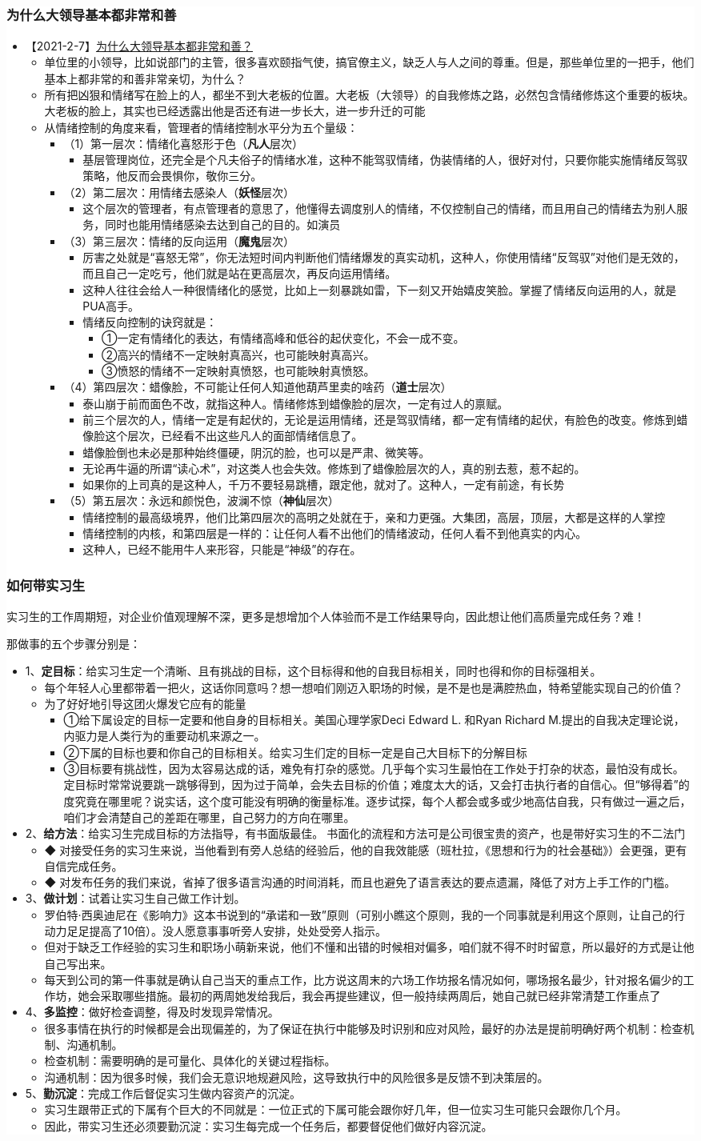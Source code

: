 ### 为什么大领导基本都非常和善

- 【2021-2-7】[为什么大领导基本都非常和善？](https://www.zhihu.com/question/268504379/answer/1670861155)
  - 单位里的小领导，比如说部门的主管，很多喜欢颐指气使，搞官僚主义，缺乏人与人之间的尊重。但是，那些单位里的一把手，他们基本上都非常的和善非常亲切，为什么？
  - 所有把凶狠和情绪写在脸上的人，都坐不到大老板的位置。大老板（大领导）的自我修炼之路，必然包含情绪修炼这个重要的板块。大老板的脸上，其实也已经透露出他是否还有进一步长大，进一步升迁的可能
  - 从情绪控制的角度来看，管理者的情绪控制水平分为五个量级：
    - （1）第一层次：情绪化喜怒形于色（**凡人**层次）
      - 基层管理岗位，还完全是个凡夫俗子的情绪水准，这种不能驾驭情绪，伪装情绪的人，很好对付，只要你能实施情绪反驾驭策略，他反而会畏惧你，敬你三分。
    - （2）第二层次：用情绪去感染人（**妖怪**层次）
      - 这个层次的管理者，有点管理者的意思了，他懂得去调度别人的情绪，不仅控制自己的情绪，而且用自己的情绪去为别人服务，同时也能用情绪感染去达到自己的目的。如演员
    - （3）第三层次：情绪的反向运用（**魔鬼**层次）
      - 厉害之处就是“喜怒无常”，你无法短时间内判断他们情绪爆发的真实动机，这种人，你使用情绪“反驾驭”对他们是无效的，而且自己一定吃亏，他们就是站在更高层次，再反向运用情绪。
      - 这种人往往会给人一种很情绪化的感觉，比如上一刻暴跳如雷，下一刻又开始嬉皮笑脸。掌握了情绪反向运用的人，就是PUA高手。
      - 情绪反向控制的诀窍就是：
        - ①一定有情绪化的表达，有情绪高峰和低谷的起伏变化，不会一成不变。
        - ②高兴的情绪不一定映射真高兴，也可能映射真高兴。
        - ③愤怒的情绪不一定映射真愤怒，也可能映射真愤怒。
    - （4）第四层次：蜡像脸，不可能让任何人知道他葫芦里卖的啥药（**道士**层次）
      - 泰山崩于前而面色不改，就指这种人。情绪修炼到蜡像脸的层次，一定有过人的禀赋。
      - 前三个层次的人，情绪一定是有起伏的，无论是运用情绪，还是驾驭情绪，都一定有情绪的起伏，有脸色的改变。修炼到蜡像脸这个层次，已经看不出这些凡人的面部情绪信息了。
      - 蜡像脸倒也未必是那种始终僵硬，阴沉的脸，也可以是严肃、微笑等。
      - 无论再牛逼的所谓“读心术”，对这类人也会失效。修炼到了蜡像脸层次的人，真的别去惹，惹不起的。
      - 如果你的上司真的是这种人，千万不要轻易跳槽，跟定他，就对了。这种人，一定有前途，有长势
    - （5）第五层次：永远和颜悦色，波澜不惊（**神仙**层次）
      - 情绪控制的最高级境界，他们比第四层次的高明之处就在于，亲和力更强。大集团，高层，顶层，大都是这样的人掌控
      - 情绪控制的内核，和第四层是一样的：让任何人看不出他们的情绪波动，任何人看不到他真实的内心。
      - 这种人，已经不能用牛人来形容，只能是“神级”的存在。

### 如何带实习生

实习生的工作周期短，对企业价值观理解不深，更多是想增加个人体验而不是工作结果导向，因此想让他们高质量完成任务？难！

那做事的五个步骤分别是：
- 1、**定目标**：给实习生定一个清晰、且有挑战的目标，这个目标得和他的自我目标相关，同时也得和你的目标强相关。 
  - 每个年轻人心里都带着一把火，这话你同意吗？想一想咱们刚迈入职场的时候，是不是也是满腔热血，特希望能实现自己的价值？
  - 为了好好地引导这团火爆发它应有的能量
    - ①给下属设定的目标一定要和他自身的目标相关。美国心理学家Deci Edward L. 和Ryan Richard M.提出的自我决定理论说，内驱力是人类行为的重要动机来源之一。
    - ②下属的目标也要和你自己的目标相关。给实习生们定的目标一定是自己大目标下的分解目标
    - ③目标要有挑战性，因为太容易达成的话，难免有打杂的感觉。几乎每个实习生最怕在工作处于打杂的状态，最怕没有成长。定目标时常常说要跳一跳够得到，因为过于简单，会失去目标的价值；难度太大的话，又会打击执行者的自信心。但“够得着”的度究竟在哪里呢？说实话，这个度可能没有明确的衡量标准。逐步试探，每个人都会或多或少地高估自我，只有做过一遍之后，咱们才会清楚自己的差距在哪里，自己努力的方向在哪里。
- 2、**给方法**：给实习生完成目标的方法指导，有书面版最佳。 书面化的流程和方法可是公司很宝贵的资产，也是带好实习生的不二法门
  - ◆ 对接受任务的实习生来说，当他看到有旁人总结的经验后，他的自我效能感（班杜拉，《思想和行为的社会基础》）会更强，更有自信完成任务。
  - ◆ 对发布任务的我们来说，省掉了很多语言沟通的时间消耗，而且也避免了语言表达的要点遗漏，降低了对方上手工作的门槛。
- 3、**做计划**：试着让实习生自己做工作计划。 
  - 罗伯特·西奥迪尼在《影响力》这本书说到的“承诺和一致”原则（可别小瞧这个原则，我的一个同事就是利用这个原则，让自己的行动力足足提高了10倍）。没人愿意事事听旁人安排，处处受旁人指示。
  - 但对于缺乏工作经验的实习生和职场小萌新来说，他们不懂和出错的时候相对偏多，咱们就不得不时时留意，所以最好的方式是让他自己写出来。
  - 每天到公司的第一件事就是确认自己当天的重点工作，比方说这周末的六场工作坊报名情况如何，哪场报名最少，针对报名偏少的工作坊，她会采取哪些措施。最初的两周她发给我后，我会再提些建议，但一般持续两周后，她自己就已经非常清楚工作重点了
- 4、**多监控**：做好检查调整，得及时发现异常情况。 
  - 很多事情在执行的时候都是会出现偏差的，为了保证在执行中能够及时识别和应对风险，最好的办法是提前明确好两个机制：检查机制、沟通机制。
  - 检查机制：需要明确的是可量化、具体化的关键过程指标。
  - 沟通机制：因为很多时候，我们会无意识地规避风险，这导致执行中的风险很多是反馈不到决策层的。
- 5、**勤沉淀**：完成工作后督促实习生做内容资产的沉淀。
  - 实习生跟带正式的下属有个巨大的不同就是：一位正式的下属可能会跟你好几年，但一位实习生可能只会跟你几个月。
  - 因此，带实习生还必须要勤沉淀：实习生每完成一个任务后，都要督促他们做好内容沉淀。
